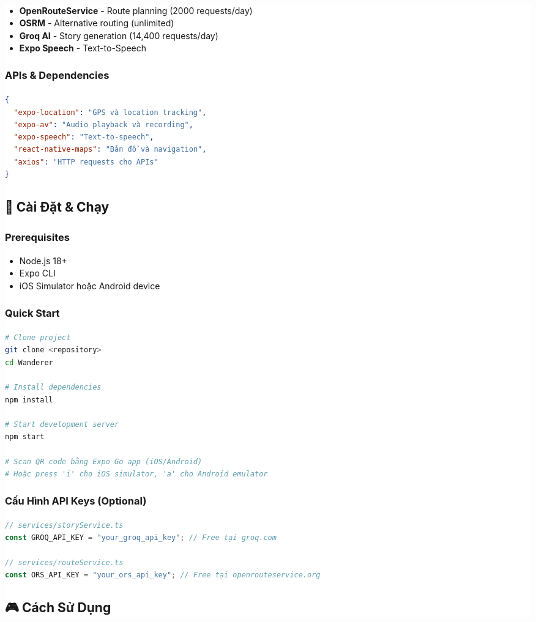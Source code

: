 - **OpenRouteService** - Route planning (2000 requests/day)
- **OSRM** - Alternative routing (unlimited)
- **Groq AI** - Story generation (14,400 requests/day)
- **Expo Speech** - Text-to-Speech

### APIs & Dependencies

```json
{
  "expo-location": "GPS và location tracking",
  "expo-av": "Audio playback và recording",
  "expo-speech": "Text-to-speech",
  "react-native-maps": "Bản đồ và navigation",
  "axios": "HTTP requests cho APIs"
}
```

## 📲 Cài Đặt & Chạy

### Prerequisites

- Node.js 18+
- Expo CLI
- iOS Simulator hoặc Android device

### Quick Start

```bash
# Clone project
git clone <repository>
cd Wanderer

# Install dependencies
npm install

# Start development server
npm start

# Scan QR code bằng Expo Go app (iOS/Android)
# Hoặc press 'i' cho iOS simulator, 'a' cho Android emulator
```

### Cấu Hình API Keys (Optional)

```typescript
// services/storyService.ts
const GROQ_API_KEY = "your_groq_api_key"; // Free tại groq.com

// services/routeService.ts
const ORS_API_KEY = "your_ors_api_key"; // Free tại openrouteservice.org
```

## 🎮 Cách Sử Dụng
